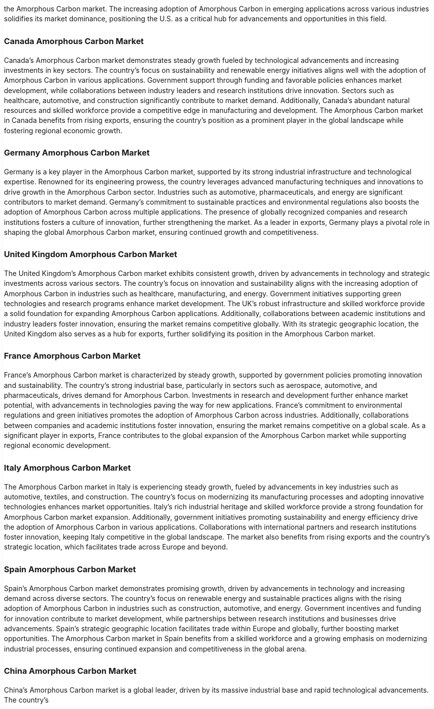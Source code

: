 the Amorphous Carbon market. The increasing adoption of Amorphous Carbon in emerging applications across various industries solidifies its market dominance, positioning the U.S. as a critical hub for advancements and opportunities in this field.</p><h3>Canada Amorphous Carbon Market</h3><p>Canada&rsquo;s Amorphous Carbon market demonstrates steady growth fueled by technological advancements and increasing investments in key sectors. The country&rsquo;s focus on sustainability and renewable energy initiatives aligns well with the adoption of Amorphous Carbon in various applications. Government support through funding and favorable policies enhances market development, while collaborations between industry leaders and research institutions drive innovation. Sectors such as healthcare, automotive, and construction significantly contribute to market demand. Additionally, Canada&rsquo;s abundant natural resources and skilled workforce provide a competitive edge in manufacturing and development. The Amorphous Carbon market in Canada benefits from rising exports, ensuring the country&rsquo;s position as a prominent player in the global landscape while fostering regional economic growth.</p><h3>Germany Amorphous Carbon Market</h3><p>Germany is a key player in the Amorphous Carbon market, supported by its strong industrial infrastructure and technological expertise. Renowned for its engineering prowess, the country leverages advanced manufacturing techniques and innovations to drive growth in the Amorphous Carbon sector. Industries such as automotive, pharmaceuticals, and energy are significant contributors to market demand. Germany&rsquo;s commitment to sustainable practices and environmental regulations also boosts the adoption of Amorphous Carbon across multiple applications. The presence of globally recognized companies and research institutions fosters a culture of innovation, further strengthening the market. As a leader in exports, Germany plays a pivotal role in shaping the global Amorphous Carbon market, ensuring continued growth and competitiveness.</p><h3>United Kingdom Amorphous Carbon Market</h3><p>The United Kingdom&rsquo;s Amorphous Carbon market exhibits consistent growth, driven by advancements in technology and strategic investments across various sectors. The country&rsquo;s focus on innovation and sustainability aligns with the increasing adoption of Amorphous Carbon in industries such as healthcare, manufacturing, and energy. Government initiatives supporting green technologies and research programs enhance market development. The UK&rsquo;s robust infrastructure and skilled workforce provide a solid foundation for expanding Amorphous Carbon applications. Additionally, collaborations between academic institutions and industry leaders foster innovation, ensuring the market remains competitive globally. With its strategic geographic location, the United Kingdom also serves as a hub for exports, further solidifying its position in the Amorphous Carbon market.</p><h3>France Amorphous Carbon Market</h3><p>France&rsquo;s Amorphous Carbon market is characterized by steady growth, supported by government policies promoting innovation and sustainability. The country&rsquo;s strong industrial base, particularly in sectors such as aerospace, automotive, and pharmaceuticals, drives demand for Amorphous Carbon. Investments in research and development further enhance market potential, with advancements in technologies paving the way for new applications. France&rsquo;s commitment to environmental regulations and green initiatives promotes the adoption of Amorphous Carbon across industries. Additionally, collaborations between companies and academic institutions foster innovation, ensuring the market remains competitive on a global scale. As a significant player in exports, France contributes to the global expansion of the Amorphous Carbon market while supporting regional economic development.</p><h3>Italy Amorphous Carbon Market</h3><p>The Amorphous Carbon market in Italy is experiencing steady growth, fueled by advancements in key industries such as automotive, textiles, and construction. The country&rsquo;s focus on modernizing its manufacturing processes and adopting innovative technologies enhances market opportunities. Italy&rsquo;s rich industrial heritage and skilled workforce provide a strong foundation for Amorphous Carbon market expansion. Additionally, government initiatives promoting sustainability and energy efficiency drive the adoption of Amorphous Carbon in various applications. Collaborations with international partners and research institutions foster innovation, keeping Italy competitive in the global landscape. The market also benefits from rising exports and the country&rsquo;s strategic location, which facilitates trade across Europe and beyond.</p><h3>Spain Amorphous Carbon Market</h3><p>Spain&rsquo;s Amorphous Carbon market demonstrates promising growth, driven by advancements in technology and increasing demand across diverse sectors. The country&rsquo;s focus on renewable energy and sustainable practices aligns with the rising adoption of Amorphous Carbon in industries such as construction, automotive, and energy. Government incentives and funding for innovation contribute to market development, while partnerships between research institutions and businesses drive advancements. Spain&rsquo;s strategic geographic location facilitates trade within Europe and globally, further boosting market opportunities. The Amorphous Carbon market in Spain benefits from a skilled workforce and a growing emphasis on modernizing industrial processes, ensuring continued expansion and competitiveness in the global arena.</p><h3>China Amorphous Carbon Market</h3><p>China&rsquo;s Amorphous Carbon market is a global leader, driven by its massive industrial base and rapid technological advancements. The country&rsquo;s